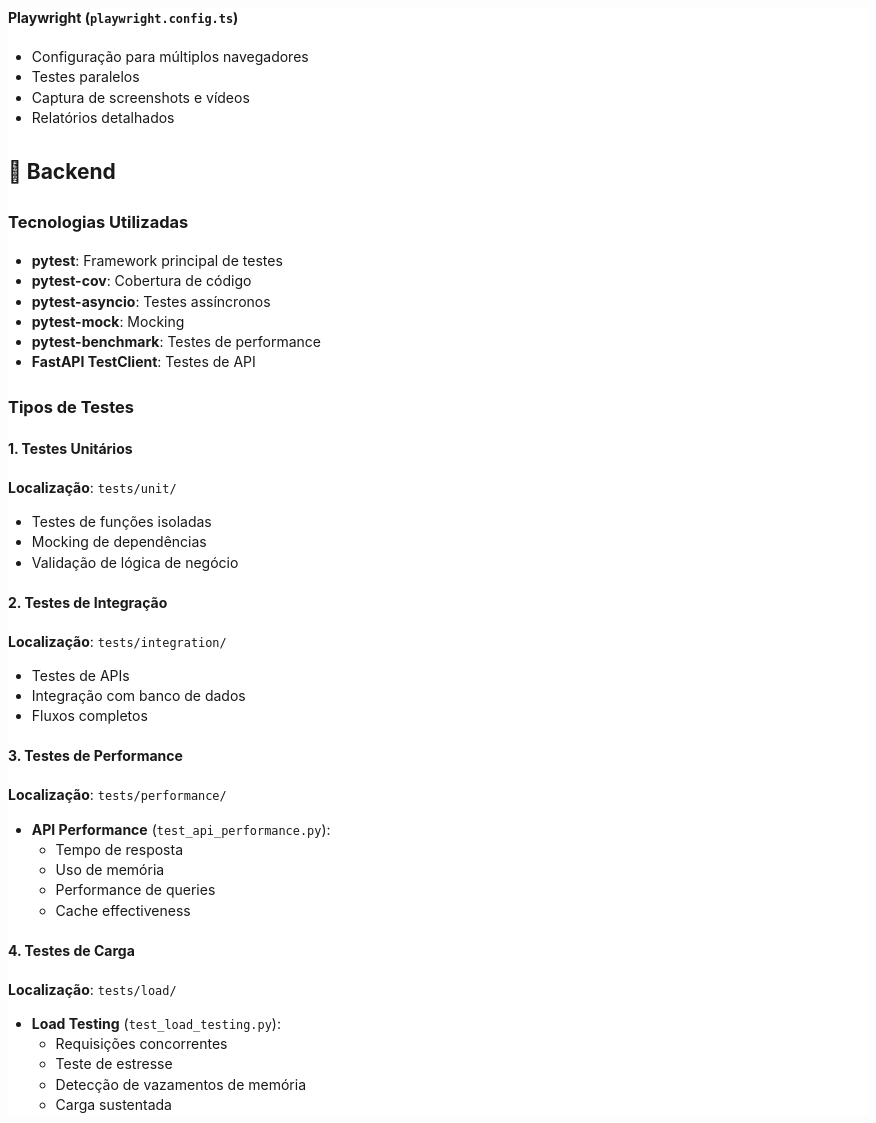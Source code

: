 #### Playwright (`playwright.config.ts`)

- Configuração para múltiplos navegadores
- Testes paralelos
- Captura de screenshots e vídeos
- Relatórios detalhados

## 🔧 Backend

### Tecnologias Utilizadas

- **pytest**: Framework principal de testes
- **pytest-cov**: Cobertura de código
- **pytest-asyncio**: Testes assíncronos
- **pytest-mock**: Mocking
- **pytest-benchmark**: Testes de performance
- **FastAPI TestClient**: Testes de API

### Tipos de Testes

#### 1. Testes Unitários

**Localização**: `tests/unit/`

- Testes de funções isoladas
- Mocking de dependências
- Validação de lógica de negócio

#### 2. Testes de Integração

**Localização**: `tests/integration/`

- Testes de APIs
- Integração com banco de dados
- Fluxos completos

#### 3. Testes de Performance

**Localização**: `tests/performance/`

- **API Performance** (`test_api_performance.py`):
  - Tempo de resposta
  - Uso de memória
  - Performance de queries
  - Cache effectiveness

#### 4. Testes de Carga

**Localização**: `tests/load/`

- **Load Testing** (`test_load_testing.py`):
  - Requisições concorrentes
  - Teste de estresse
  - Detecção de vazamentos de memória
  - Carga sustentada
